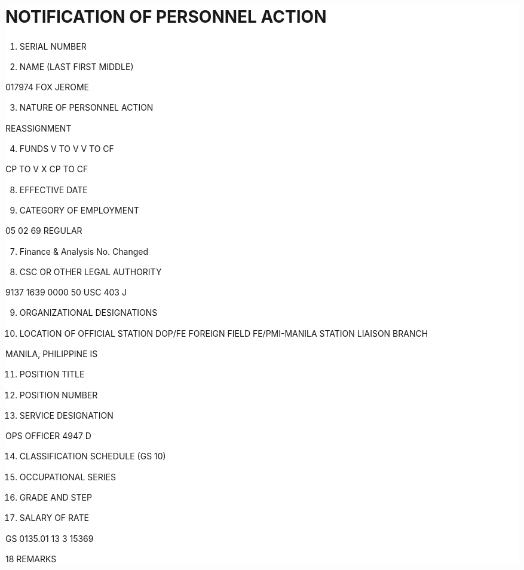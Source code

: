 # NOTIFICATION OF PERSONNEL ACTION

1. SERIAL NUMBER

2. NAME (LAST FIRST MIDDLE)

017974 FOX JEROME

3. NATURE OF PERSONNEL ACTION

REASSIGNMENT

4. FUNDS
   V TO V
   V TO CF

CP TO V X CP TO CF

8. EFFECTIVE DATE

5. CATEGORY OF EMPLOYMENT

05 02 69
REGULAR

7. Finance & Analysis No. Changed

8. CSC OR OTHER LEGAL AUTHORITY

9137 1639 0000 50 USC 403 J

9. ORGANIZATIONAL DESIGNATIONS

10. LOCATION OF OFFICIAL STATION
    DOP/FE
    FOREIGN FIELD
    FE/PMI-MANILA STATION
    LIAISON BRANCH

MANILA, PHILIPPINE IS

11. POSITION TITLE

12. POSITION NUMBER

13. SERVICE DESIGNATION

OPS OFFICER
4947 D

14. CLASSIFICATION SCHEDULE (GS 10)

15. OCCUPATIONAL SERIES

16. GRADE AND STEP

17. SALARY OF RATE

GS 0135.01 13 3 15369

18 REMARKS
